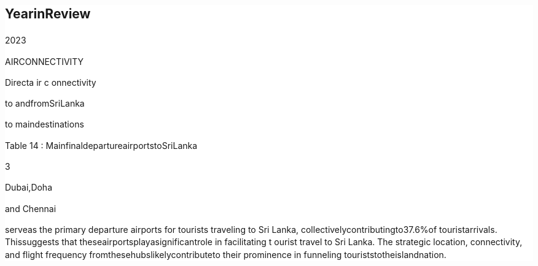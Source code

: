  
 
YearinReview 
-
2023
 
AIRCONNECTIVITY
 
Directa
ir 
c
onnectivity
 
to andfromSriLanka
 
to 
maindestinations 
 
 
 
 
  
 
 
 
 
 
 
 
 
 
 
Table 
14
: 
MainfinaldepartureairportstoSriLanka
 
 
 
 
 
 
 
 
 
3
 
Dubai,Doha
 
and 
Chennai
 
serveas 
the primary departure airports for 
tourists traveling to Sri Lanka, 
collectivelycontributingto37.6%of 
touristarrivals. Thissuggests that 
theseairportsplayasignificantrole 
in facilitating t
ourist travel to Sri 
Lanka. The strategic location, 
connectivity, and flight frequency 
fromthesehubslikelycontributeto 
their prominence in funneling 
touriststotheislandnation.
 